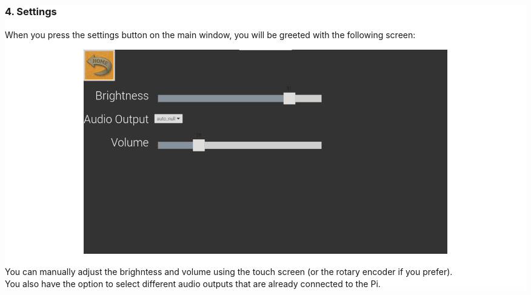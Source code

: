 
### 4. Settings

When you press the settings button on the main window, you will be greeted with the following screen:

<p align="center">
  <img src="docs/images/SettingsWindow.png" alt="Worst/Best Case Times" width="600"/>
</p>

You can manually adjust the brighntess and volume using the touch screen (or the rotary encoder if you prefer).\
You also have the option to select different audio outputs that are already connected to the Pi.
